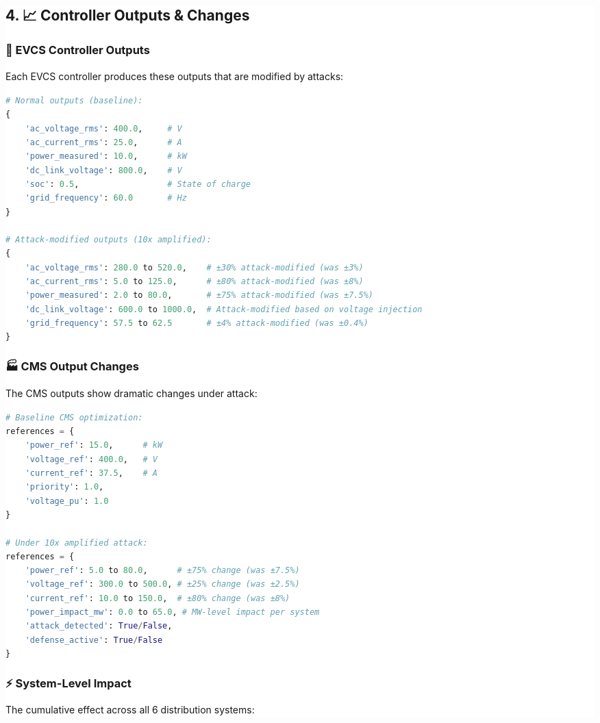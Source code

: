
## **4. 📈 Controller Outputs & Changes**

### **🔋 EVCS Controller Outputs**
Each EVCS controller produces these outputs that are modified by attacks:

```python
# Normal outputs (baseline):
{
    'ac_voltage_rms': 400.0,     # V
    'ac_current_rms': 25.0,      # A  
    'power_measured': 10.0,      # kW
    'dc_link_voltage': 800.0,    # V
    'soc': 0.5,                  # State of charge
    'grid_frequency': 60.0       # Hz
}

# Attack-modified outputs (10x amplified):
{
    'ac_voltage_rms': 280.0 to 520.0,    # ±30% attack-modified (was ±3%)
    'ac_current_rms': 5.0 to 125.0,      # ±80% attack-modified (was ±8%)  
    'power_measured': 2.0 to 80.0,       # ±75% attack-modified (was ±7.5%)
    'dc_link_voltage': 600.0 to 1000.0,  # Attack-modified based on voltage injection
    'grid_frequency': 57.5 to 62.5       # ±4% attack-modified (was ±0.4%)
}
```

### **🏭 CMS Output Changes**
The CMS outputs show dramatic changes under attack:

```python
# Baseline CMS optimization:
references = {
    'power_ref': 15.0,      # kW
    'voltage_ref': 400.0,   # V
    'current_ref': 37.5,    # A
    'priority': 1.0,
    'voltage_pu': 1.0
}

# Under 10x amplified attack:
references = {
    'power_ref': 5.0 to 80.0,      # ±75% change (was ±7.5%)
    'voltage_ref': 300.0 to 500.0, # ±25% change (was ±2.5%)
    'current_ref': 10.0 to 150.0,  # ±80% change (was ±8%)
    'power_impact_mw': 0.0 to 65.0, # MW-level impact per system
    'attack_detected': True/False,
    'defense_active': True/False
}
```

### **⚡ System-Level Impact**
The cumulative effect across all 6 distribution systems:
